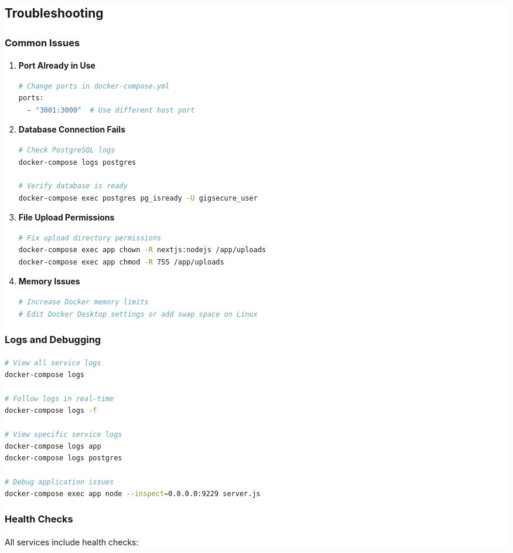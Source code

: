 ## Troubleshooting

### Common Issues

1. **Port Already in Use**
   ```bash
   # Change ports in docker-compose.yml
   ports:
     - "3001:3000"  # Use different host port
   ```

2. **Database Connection Fails**
   ```bash
   # Check PostgreSQL logs
   docker-compose logs postgres
   
   # Verify database is ready
   docker-compose exec postgres pg_isready -U gigsecure_user
   ```

3. **File Upload Permissions**
   ```bash
   # Fix upload directory permissions
   docker-compose exec app chown -R nextjs:nodejs /app/uploads
   docker-compose exec app chmod -R 755 /app/uploads
   ```

4. **Memory Issues**
   ```bash
   # Increase Docker memory limits
   # Edit Docker Desktop settings or add swap space on Linux
   ```

### Logs and Debugging

```bash
# View all service logs
docker-compose logs

# Follow logs in real-time
docker-compose logs -f

# View specific service logs
docker-compose logs app
docker-compose logs postgres

# Debug application issues
docker-compose exec app node --inspect=0.0.0.0:9229 server.js
```

### Health Checks

All services include health checks:
